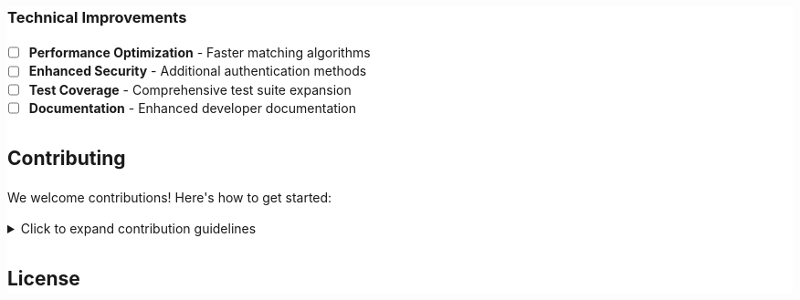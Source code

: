 ### Technical Improvements

- [ ] **Performance Optimization** - Faster matching algorithms
- [ ] **Enhanced Security** - Additional authentication methods
- [ ] **Test Coverage** - Comprehensive test suite expansion
- [ ] **Documentation** - Enhanced developer documentation

## Contributing

We welcome contributions! Here's how to get started:

<details><summary>Click to expand contribution guidelines</summary></details>

## License
